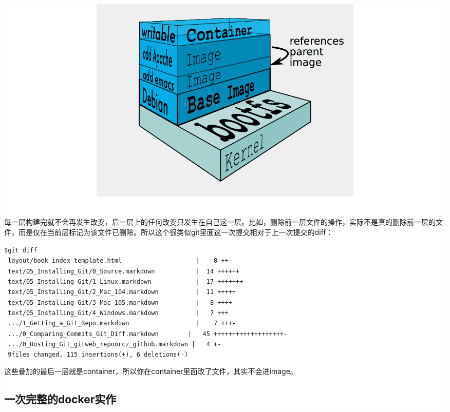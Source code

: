 <div align="center"> <img src="../../pics/20170221093655867.png" width="500px"/> </div><br>

每一层构建完就不会再发生改变，后一层上的任何改变只发生在自己这一层。比如，删除前一层文件的操作，实际不是真的删除前一层的文件，而是仅在当前层标记为该文件已删除。所以这个很类似git里面这一次提交相对于上一次提交的diff：

```shell
$git diff
 layout/book_index_template.html                    |    8 ++-
 text/05_Installing_Git/0_Source.markdown           |  14 ++++++
 text/05_Installing_Git/1_Linux.markdown            |  17 +++++++
 text/05_Installing_Git/2_Mac_104.markdown          |  11 +++++
 text/05_Installing_Git/3_Mac_105.markdown          |   8 ++++
 text/05_Installing_Git/4_Windows.markdown          |   7 +++
 .../1_Getting_a_Git_Repo.markdown                  |    7 +++-
 .../0_Comparing_Commits_Git_Diff.markdown        |   45 +++++++++++++++++++-
 .../0_Hosting_Git_gitweb_repoorcz_github.markdown |   4 +-
 9files changed, 115 insertions(+), 6 deletions(-)
```

这些叠加的最后一层就是container，所以你在container里面改了文件，其实不会进image。

## 一次完整的docker实作
